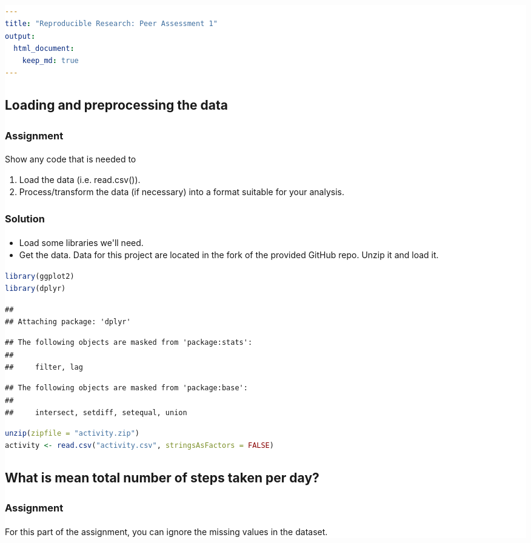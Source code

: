 ```yaml
---
title: "Reproducible Research: Peer Assessment 1"
output: 
  html_document:
    keep_md: true
---
```



## Loading and preprocessing the data
### Assignment
Show any code that is needed to

1. Load the data (i.e. read.csv()).
1. Process/transform the data (if necessary) into a format suitable for your analysis.

### Solution
* Load some libraries we'll need.
* Get the data. Data for this project are located in the fork of the provided GitHub repo. Unzip it and load it.


```r
library(ggplot2)
library(dplyr)
```

```
## 
## Attaching package: 'dplyr'
```

```
## The following objects are masked from 'package:stats':
## 
##     filter, lag
```

```
## The following objects are masked from 'package:base':
## 
##     intersect, setdiff, setequal, union
```

```r
unzip(zipfile = "activity.zip")
activity <- read.csv("activity.csv", stringsAsFactors = FALSE)
```

## What is mean total number of steps taken per day?
### Assignment
For this part of the assignment, you can ignore the missing values in the dataset.
